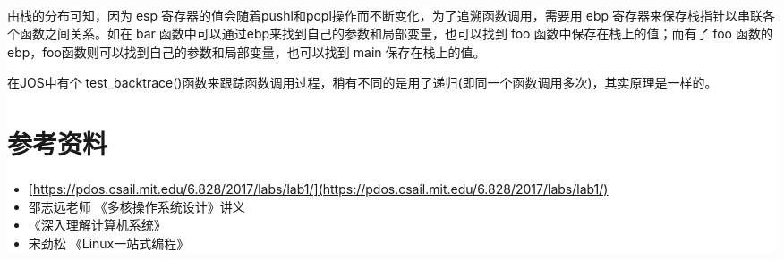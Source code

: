 由栈的分布可知，因为 esp 寄存器的值会随着pushl和popl操作而不断变化，为了追溯函数调用，需要用 ebp 寄存器来保存栈指针以串联各个函数之间关系。如在 bar 函数中可以通过ebp来找到自己的参数和局部变量，也可以找到 foo 函数中保存在栈上的值；而有了 foo 函数的ebp，foo函数则可以找到自己的参数和局部变量，也可以找到 main 保存在栈上的值。

在JOS中有个 test_backtrace()函数来跟踪函数调用过程，稍有不同的是用了递归(即同一个函数调用多次)，其实原理是一样的。

# 参考资料
- [https://pdos.csail.mit.edu/6.828/2017/labs/lab1/](https://pdos.csail.mit.edu/6.828/2017/labs/lab1/)
- 邵志远老师 《多核操作系统设计》讲义
- 《深入理解计算机系统》
- 宋劲松 《Linux一站式编程》
